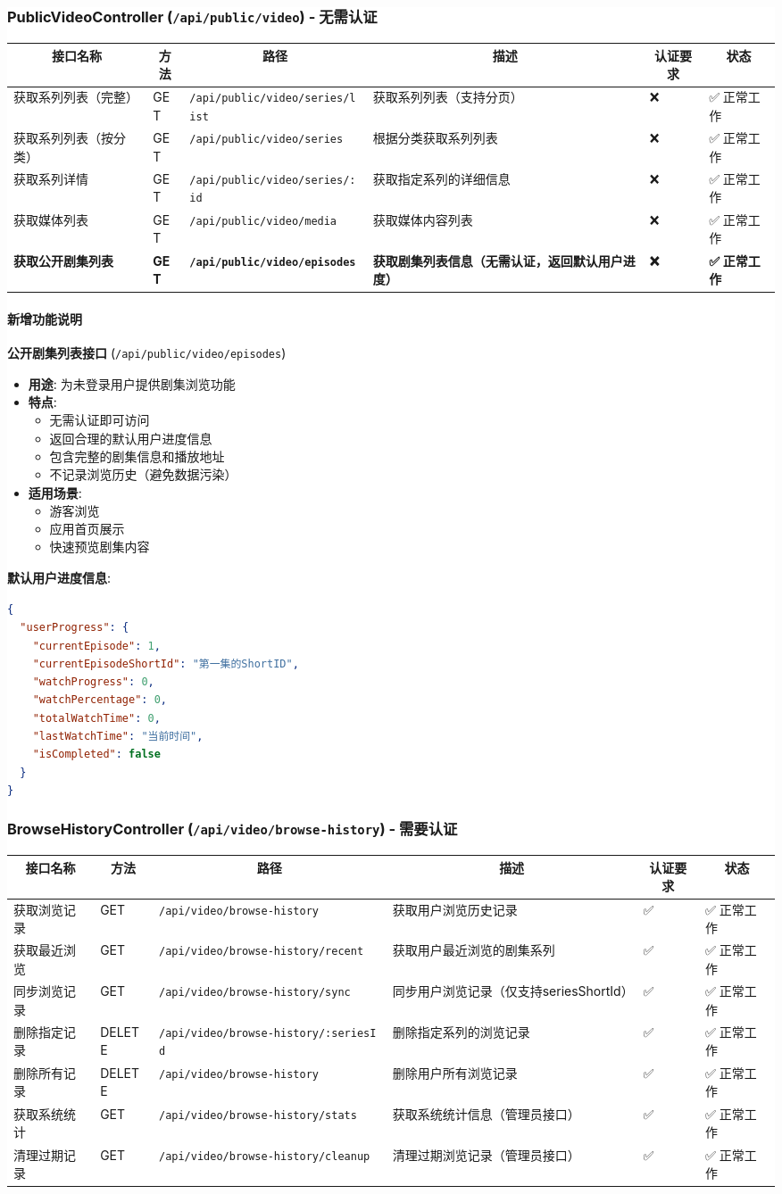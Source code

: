 ### PublicVideoController (`/api/public/video`) - 无需认证

| 接口名称 | 方法 | 路径 | 描述 | 认证要求 | 状态 |
|---------|------|------|------|----------|------|
| 获取系列列表（完整） | GET | `/api/public/video/series/list` | 获取系列列表（支持分页） | ❌ | ✅ 正常工作 |
| 获取系列列表（按分类） | GET | `/api/public/video/series` | 根据分类获取系列列表 | ❌ | ✅ 正常工作 |
| 获取系列详情 | GET | `/api/public/video/series/:id` | 获取指定系列的详细信息 | ❌ | ✅ 正常工作 |
| 获取媒体列表 | GET | `/api/public/video/media` | 获取媒体内容列表 | ❌ | ✅ 正常工作 |
| **获取公开剧集列表** | **GET** | **`/api/public/video/episodes`** | **获取剧集列表信息（无需认证，返回默认用户进度）** | **❌** | **✅ 正常工作** |

#### 新增功能说明

**公开剧集列表接口** (`/api/public/video/episodes`)
- **用途**: 为未登录用户提供剧集浏览功能
- **特点**: 
  - 无需认证即可访问
  - 返回合理的默认用户进度信息
  - 包含完整的剧集信息和播放地址
  - 不记录浏览历史（避免数据污染）
- **适用场景**: 
  - 游客浏览
  - 应用首页展示
  - 快速预览剧集内容

**默认用户进度信息**:
```json
{
  "userProgress": {
    "currentEpisode": 1,
    "currentEpisodeShortId": "第一集的ShortID",
    "watchProgress": 0,
    "watchPercentage": 0,
    "totalWatchTime": 0,
    "lastWatchTime": "当前时间",
    "isCompleted": false
  }
}
```

### BrowseHistoryController (`/api/video/browse-history`) - 需要认证

| 接口名称 | 方法 | 路径 | 描述 | 认证要求 | 状态 |
|---------|------|------|------|----------|------|
| 获取浏览记录 | GET | `/api/video/browse-history` | 获取用户浏览历史记录 | ✅ | ✅ 正常工作 |
| 获取最近浏览 | GET | `/api/video/browse-history/recent` | 获取用户最近浏览的剧集系列 | ✅ | ✅ 正常工作 |
| 同步浏览记录 | GET | `/api/video/browse-history/sync` | 同步用户浏览记录（仅支持seriesShortId） | ✅ | ✅ 正常工作 |
| 删除指定记录 | DELETE | `/api/video/browse-history/:seriesId` | 删除指定系列的浏览记录 | ✅ | ✅ 正常工作 |
| 删除所有记录 | DELETE | `/api/video/browse-history` | 删除用户所有浏览记录 | ✅ | ✅ 正常工作 |
| 获取系统统计 | GET | `/api/video/browse-history/stats` | 获取系统统计信息（管理员接口） | ✅ | ✅ 正常工作 |
| 清理过期记录 | GET | `/api/video/browse-history/cleanup` | 清理过期浏览记录（管理员接口） | ✅ | ✅ 正常工作 |
